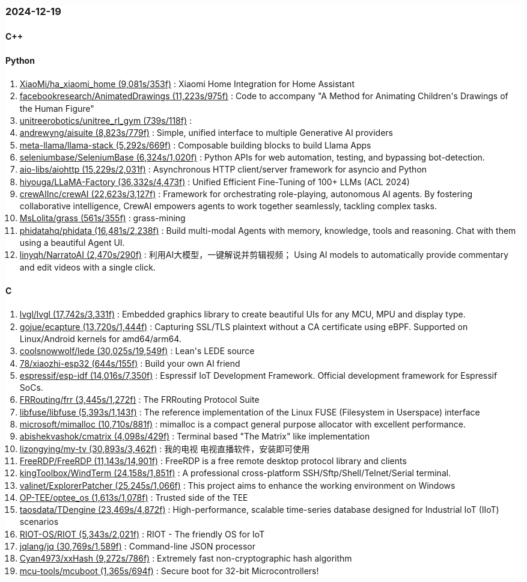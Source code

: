 ### 2024-12-19

#### C++

#### Python
1. [XiaoMi/ha_xiaomi_home (9,081s/353f)](https://github.com/XiaoMi/ha_xiaomi_home) : Xiaomi Home Integration for Home Assistant
2. [facebookresearch/AnimatedDrawings (11,223s/975f)](https://github.com/facebookresearch/AnimatedDrawings) : Code to accompany "A Method for Animating Children's Drawings of the Human Figure"
3. [unitreerobotics/unitree_rl_gym (739s/118f)](https://github.com/unitreerobotics/unitree_rl_gym) : 
4. [andrewyng/aisuite (8,823s/779f)](https://github.com/andrewyng/aisuite) : Simple, unified interface to multiple Generative AI providers
5. [meta-llama/llama-stack (5,292s/669f)](https://github.com/meta-llama/llama-stack) : Composable building blocks to build Llama Apps
6. [seleniumbase/SeleniumBase (6,324s/1,020f)](https://github.com/seleniumbase/SeleniumBase) : Python APIs for web automation, testing, and bypassing bot-detection.
7. [aio-libs/aiohttp (15,229s/2,031f)](https://github.com/aio-libs/aiohttp) : Asynchronous HTTP client/server framework for asyncio and Python
8. [hiyouga/LLaMA-Factory (36,332s/4,473f)](https://github.com/hiyouga/LLaMA-Factory) : Unified Efficient Fine-Tuning of 100+ LLMs (ACL 2024)
9. [crewAIInc/crewAI (22,623s/3,127f)](https://github.com/crewAIInc/crewAI) : Framework for orchestrating role-playing, autonomous AI agents. By fostering collaborative intelligence, CrewAI empowers agents to work together seamlessly, tackling complex tasks.
10. [MsLolita/grass (561s/355f)](https://github.com/MsLolita/grass) : grass-mining
11. [phidatahq/phidata (16,481s/2,238f)](https://github.com/phidatahq/phidata) : Build multi-modal Agents with memory, knowledge, tools and reasoning. Chat with them using a beautiful Agent UI.
12. [linyqh/NarratoAI (2,470s/290f)](https://github.com/linyqh/NarratoAI) : 利用AI大模型，一键解说并剪辑视频； Using AI models to automatically provide commentary and edit videos with a single click.

#### C
1. [lvgl/lvgl (17,742s/3,331f)](https://github.com/lvgl/lvgl) : Embedded graphics library to create beautiful UIs for any MCU, MPU and display type.
2. [gojue/ecapture (13,720s/1,444f)](https://github.com/gojue/ecapture) : Capturing SSL/TLS plaintext without a CA certificate using eBPF. Supported on Linux/Android kernels for amd64/arm64.
3. [coolsnowwolf/lede (30,025s/19,549f)](https://github.com/coolsnowwolf/lede) : Lean's LEDE source
4. [78/xiaozhi-esp32 (644s/155f)](https://github.com/78/xiaozhi-esp32) : Build your own AI friend
5. [espressif/esp-idf (14,016s/7,350f)](https://github.com/espressif/esp-idf) : Espressif IoT Development Framework. Official development framework for Espressif SoCs.
6. [FRRouting/frr (3,445s/1,272f)](https://github.com/FRRouting/frr) : The FRRouting Protocol Suite
7. [libfuse/libfuse (5,393s/1,143f)](https://github.com/libfuse/libfuse) : The reference implementation of the Linux FUSE (Filesystem in Userspace) interface
8. [microsoft/mimalloc (10,710s/881f)](https://github.com/microsoft/mimalloc) : mimalloc is a compact general purpose allocator with excellent performance.
9. [abishekvashok/cmatrix (4,098s/429f)](https://github.com/abishekvashok/cmatrix) : Terminal based "The Matrix" like implementation
10. [lizongying/my-tv (30,893s/3,462f)](https://github.com/lizongying/my-tv) : 我的电视 电视直播软件，安装即可使用
11. [FreeRDP/FreeRDP (11,143s/14,901f)](https://github.com/FreeRDP/FreeRDP) : FreeRDP is a free remote desktop protocol library and clients
12. [kingToolbox/WindTerm (24,158s/1,851f)](https://github.com/kingToolbox/WindTerm) : A professional cross-platform SSH/Sftp/Shell/Telnet/Serial terminal.
13. [valinet/ExplorerPatcher (25,245s/1,066f)](https://github.com/valinet/ExplorerPatcher) : This project aims to enhance the working environment on Windows
14. [OP-TEE/optee_os (1,613s/1,078f)](https://github.com/OP-TEE/optee_os) : Trusted side of the TEE
15. [taosdata/TDengine (23,469s/4,872f)](https://github.com/taosdata/TDengine) : High-performance, scalable time-series database designed for Industrial IoT (IIoT) scenarios
16. [RIOT-OS/RIOT (5,343s/2,021f)](https://github.com/RIOT-OS/RIOT) : RIOT - The friendly OS for IoT
17. [jqlang/jq (30,769s/1,589f)](https://github.com/jqlang/jq) : Command-line JSON processor
18. [Cyan4973/xxHash (9,272s/786f)](https://github.com/Cyan4973/xxHash) : Extremely fast non-cryptographic hash algorithm
19. [mcu-tools/mcuboot (1,365s/694f)](https://github.com/mcu-tools/mcuboot) : Secure boot for 32-bit Microcontrollers!
